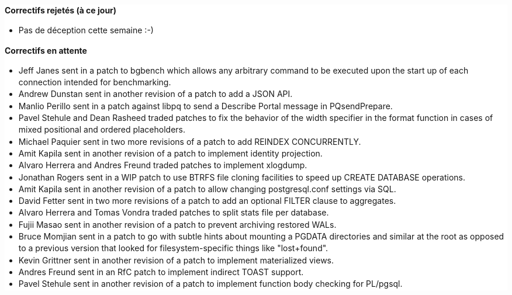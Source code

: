 </ul>

<p><strong>Correctifs rejet&eacute;s (&agrave; ce jour)</strong></p>

<ul>

<li>Pas de d&eacute;ception cette semaine&nbsp;:-)</li>

</ul>

<p><strong>Correctifs en attente</strong></p>

<ul>

<li>Jeff Janes sent in a patch to bgbench which allows any arbitrary command to be executed upon the start up of each connection intended for benchmarking.</li>

<li>Andrew Dunstan sent in another revision of a patch to add a JSON API.</li>

<li>Manlio Perillo sent in a patch against libpq to send a Describe Portal message in PQsendPrepare.</li>

<li>Pavel Stehule and Dean Rasheed traded patches to fix the behavior of the width specifier in the format function in cases of mixed positional and ordered placeholders.</li>

<li>Michael Paquier sent in two more revisions of a patch to add REINDEX CONCURRENTLY.</li>

<li>Amit Kapila sent in another revision of a patch to implement identity projection.</li>

<li>Alvaro Herrera and Andres Freund traded patches to implement xlogdump.</li>

<li>Jonathan Rogers sent in a WIP patch to use BTRFS file cloning facilities to speed up CREATE DATABASE operations.</li>

<li>Amit Kapila sent in another revision of a patch to allow changing postgresql.conf settings via SQL.</li>

<li>David Fetter sent in two more revisions of a patch to add an optional FILTER clause to aggregates.</li>

<li>Alvaro Herrera and Tomas Vondra traded patches to split stats file per database.</li>

<li>Fujii Masao sent in another revision of a patch to prevent archiving restored WALs.</li>

<li>Bruce Momjian sent in a patch to go with subtle hints about mounting a PGDATA directories and similar at the root as opposed to a previous version that looked for filesystem-specific things like "lost+found".</li>

<li>Kevin Grittner sent in another revision of a patch to implement materialized views.</li>

<li>Andres Freund sent in an RfC patch to implement indirect TOAST support.</li>

<li>Pavel Stehule sent in another revision of a patch to implement function body checking for PL/pgsql.</li>

</ul>